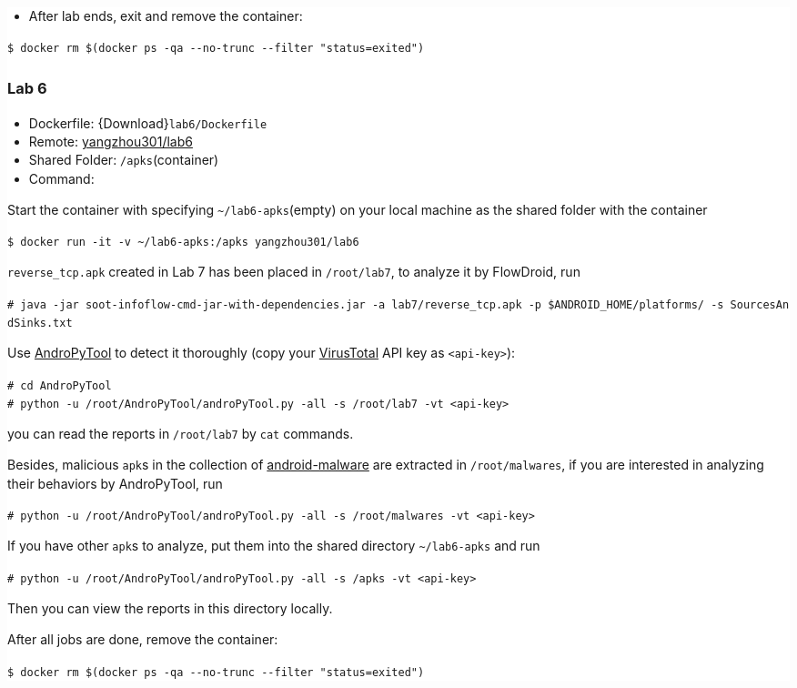 - After lab ends, exit and remove the container:

```
$ docker rm $(docker ps -qa --no-trunc --filter "status=exited")
```

### Lab 6

- Dockerfile: {Download}`lab6/Dockerfile`
- Remote: [yangzhou301/lab6](https://hub.docker.com/repository/docker/yangzhou301/lab6)
- Shared Folder: `/apks`(container)
- Command:


Start the container with specifying `~/lab6-apks`(empty) on your local machine as the shared folder with the container

```
$ docker run -it -v ~/lab6-apks:/apks yangzhou301/lab6
```

`reverse_tcp.apk` created in Lab 7 has been placed in `/root/lab7`, to analyze it by FlowDroid, run

```
# java -jar soot-infoflow-cmd-jar-with-dependencies.jar -a lab7/reverse_tcp.apk -p $ANDROID_HOME/platforms/ -s SourcesAndSinks.txt
```

Use [AndroPyTool](https://alexmyg.github.io/AndroPyTool/) to detect it thoroughly (copy your [VirusTotal](https://www.virustotal.com/) API key as `<api-key>`):

```
# cd AndroPyTool
# python -u /root/AndroPyTool/androPyTool.py -all -s /root/lab7 -vt <api-key>
```

you can read the reports in `/root/lab7` by `cat` commands.

Besides, malicious `apk`s in the collection of [android-malware](https://github.com/ashishb/android-malware) are extracted in `/root/malwares`, if you are interested in analyzing their behaviors by AndroPyTool, run 

```
# python -u /root/AndroPyTool/androPyTool.py -all -s /root/malwares -vt <api-key>
```

If you have other `apk`s to analyze, put them into the shared directory `~/lab6-apks` and run

```
# python -u /root/AndroPyTool/androPyTool.py -all -s /apks -vt <api-key>
```

Then you can view the reports in this directory locally.

After all jobs are done, remove the container:

```
$ docker rm $(docker ps -qa --no-trunc --filter "status=exited")
```



